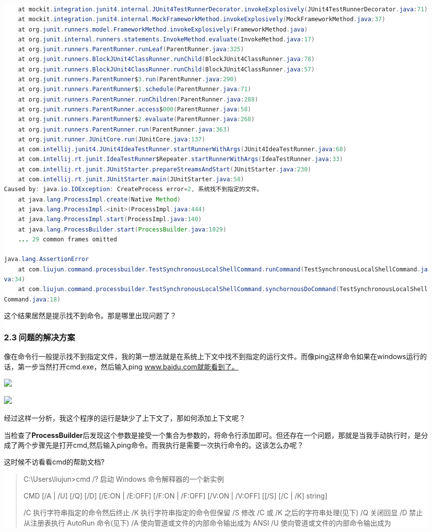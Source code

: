 ```java
	at mockit.integration.junit4.internal.JUnit4TestRunnerDecorator.invokeExplosively(JUnit4TestRunnerDecorator.java:71)
	at mockit.integration.junit4.internal.MockFrameworkMethod.invokeExplosively(MockFrameworkMethod.java:37)
	at org.junit.runners.model.FrameworkMethod.invokeExplosively(FrameworkMethod.java)
	at org.junit.internal.runners.statements.InvokeMethod.evaluate(InvokeMethod.java:17)
	at org.junit.runners.ParentRunner.runLeaf(ParentRunner.java:325)
	at org.junit.runners.BlockJUnit4ClassRunner.runChild(BlockJUnit4ClassRunner.java:78)
	at org.junit.runners.BlockJUnit4ClassRunner.runChild(BlockJUnit4ClassRunner.java:57)
	at org.junit.runners.ParentRunner$3.run(ParentRunner.java:290)
	at org.junit.runners.ParentRunner$1.schedule(ParentRunner.java:71)
	at org.junit.runners.ParentRunner.runChildren(ParentRunner.java:288)
	at org.junit.runners.ParentRunner.access$000(ParentRunner.java:58)
	at org.junit.runners.ParentRunner$2.evaluate(ParentRunner.java:268)
	at org.junit.runners.ParentRunner.run(ParentRunner.java:363)
	at org.junit.runner.JUnitCore.run(JUnitCore.java:137)
	at com.intellij.junit4.JUnit4IdeaTestRunner.startRunnerWithArgs(JUnit4IdeaTestRunner.java:68)
	at com.intellij.rt.junit.IdeaTestRunner$Repeater.startRunnerWithArgs(IdeaTestRunner.java:33)
	at com.intellij.rt.junit.JUnitStarter.prepareStreamsAndStart(JUnitStarter.java:230)
	at com.intellij.rt.junit.JUnitStarter.main(JUnitStarter.java:58)
Caused by: java.io.IOException: CreateProcess error=2, 系统找不到指定的文件。
	at java.lang.ProcessImpl.create(Native Method)
	at java.lang.ProcessImpl.<init>(ProcessImpl.java:444)
	at java.lang.ProcessImpl.start(ProcessImpl.java:140)
	at java.lang.ProcessBuilder.start(ProcessBuilder.java:1029)
	... 29 common frames omitted

java.lang.AssertionError
	at com.liujun.command.processbuilder.TestSynchronousLocalShellCommand.runCommand(TestSynchronousLocalShellCommand.java:34)
	at com.liujun.command.processbuilder.TestSynchronousLocalShellCommand.synchornousDoCommand(TestSynchronousLocalShellCommand.java:18)
```

这个结果居然是提示找不到命令。那是哪里出现问题了？

### 2.3 问题的解决方案

像在命令行一般提示找不到指定文件，我的第一想法就是在系统上下文中找不到指定的运行文件。而像ping这样命令如果在windows运行的话，第一步当然打开cmd.exe，然后输入ping www.baidu.com就能看到了。

![](D:\java\workspace\selfwork\demojava8\src\main\java\com\liujun\command\img\windows运行的基本命令.png)

![](D:\java\workspace\selfwork\demojava8\src\main\java\com\liujun\command\img\windows下运行ping命令.png)

经过这样一分析，我这个程序的运行是缺少了上下文了，那如何添加上下文呢？

当检查了**ProcessBuilder**后发现这个参数是接受一个集合为参数的，将命令行添加即可。但还存在一个问题，那就是当我手动执行时，是分成了两个步骤先是打开cmd,然后输入ping命令。而我执行是需要一次执行命令的。这该怎么办呢？

这时候不访看看cmd的帮助文档?

>C:\Users\liujun>cmd /?
>启动 Windows 命令解释器的一个新实例
>
>CMD [/A | /U] [/Q] [/D] [/E:ON | /E:OFF] [/F:ON | /F:OFF] [/V:ON | /V:OFF]
>    [[/S] [/C | /K] string]
>
>/C      执行字符串指定的命令然后终止
>/K      执行字符串指定的命令但保留
>/S      修改 /C 或 /K 之后的字符串处理(见下)
>/Q      关闭回显
>/D      禁止从注册表执行 AutoRun 命令(见下)
>/A      使向管道或文件的内部命令输出成为 ANSI
>/U      使向管道或文件的内部命令输出成为